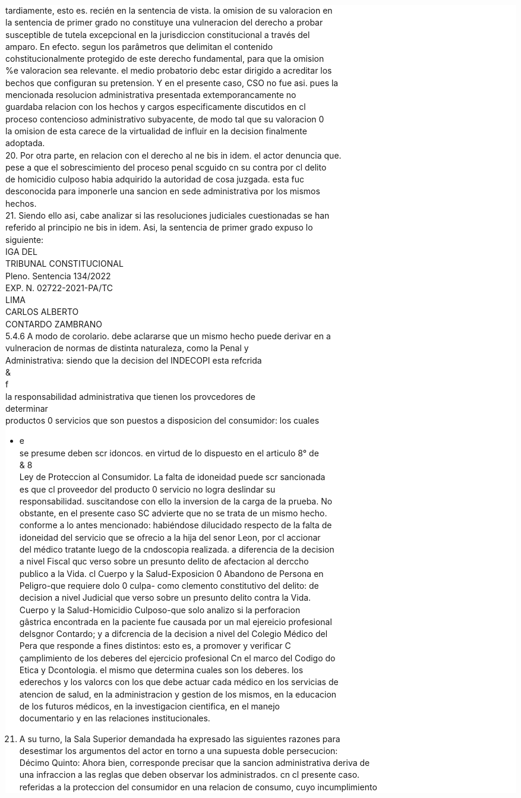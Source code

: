 tardiamente, esto es. recién en la sentencia de vista. la omision de su valoracion en  
la sentencia de primer grado no constituye una vulneracion del derecho a probar  
susceptible de tutela excepcional en la jurisdiccion constitucional a través del  
amparo. En efecto. segun los parâmetros que delimitan el contenido  
cohstitucionalmente protegido de este derecho fundamental, para que la omision  
%e valoracion sea relevante. el medio probatorio debc estar dirigido a acreditar los  
bechos que configuran su pretension. Y en el presente caso, CSO no fue asi. pues la  
mencionada resolucion administrativa presentada extemporancamente no  
guardaba relacion con los hechos y cargos especificamente discutidos en cl  
proceso contencioso administrativo subyacente, de modo tal que su valoracion 0  
la omision de esta carece de la virtualidad de influir en la decision finalmente  
adoptada.  
20. Por otra parte, en relacion con el derecho al ne bis in idem. el actor denuncia que.  
pese a que el sobrescimiento del proceso penal scguido cn su contra por cl delito  
de homicidio culposo habia adquirido la autoridad de cosa juzgada. esta fuc  
desconocida para imponerle una sancion en sede administrativa por los mismos  
hechos.  
21. Siendo ello asi, cabe analizar si las resoluciones judiciales cuestionadas se han  
referido al principio ne bis in idem. Asi, la sentencia de primer grado expuso lo  
siguiente:  
IGA DEL  
TRIBUNAL CONSTITUCIONAL  
Pleno. Sentencia 134/2022  
EXP. N. 02722-2021-PA/TC  
LIMA  
CARLOS ALBERTO  
CONTARDO ZAMBRANO  
5.4.6 A modo de corolario. debe aclararse que un mismo hecho puede derivar en a  
vulneracion de normas de distinta naturaleza, como la Penal y  
Administrativa: siendo que la decision del INDECOPI esta refcrida  
&  
f  
la responsabilidad administrativa que tienen los provcedores de  
determinar  
productos 0 servicios que son puestos a disposicion del consumidor: los cuales  
* e  
se presume deben scr idoncos. en virtud de lo dispuesto en el articulo 8° de  
& 8  
Ley de Proteccion al Consumidor. La falta de idoneidad puede scr sancionada  
es que cl proveedor del producto 0 servicio no logra deslindar su  
responsabilidad. suscitandose con ello la inversion de la carga de la prueba. No  
obstante, en el presente caso SC advierte que no se trata de un mismo hecho.  
conforme a lo antes mencionado: habiéndose dilucidado respecto de la falta de  
idoneidad del servicio que se ofrecio a la hija del senor Leon, por cl accionar  
del médico tratante luego de la cndoscopia realizada. a diferencia de la decision  
a nivel Fiscal quc verso sobre un presunto delito de afectacion al derccho  
publico a la Vida. cl Cuerpo y la Salud-Exposicion 0 Abandono de Persona en  
Peligro-que requiere dolo 0 culpa- como clemento constitutivo del delito: de  
decision a nivel Judicial que verso sobre un presunto delito contra la Vida.  
Cuerpo y la Salud-Homicidio Culposo-que solo analizo si la perforacion  
gâstrica encontrada en la paciente fue causada por un mal ejereicio profesional  
delsgnor Contardo; y a difcrencia de la decision a nivel del Colegio Médico del  
Pera que responde a fines distintos: esto es, a promover y verificar C  
çamplimiento de los deberes del ejercicio profesional Cn el marco del Codigo do  
Etica y Dcontologia. el mismo que determina cuales son los deberes. los  
ederechos y los valorcs con los que debe actuar cada médico en los servicias de  
atencion de salud, en la administracion y gestion de los mismos, en la educacion  
de los futuros médicos, en la investigacion cientifica, en el manejo  
documentario y en las relaciones institucionales.  
21. A su turno, la Sala Superior demandada ha expresado las siguientes razones para  
desestimar los argumentos del actor en torno a una supuesta doble persecucion:  
Décimo Quinto: Ahora bien, corresponde precisar que la sancion administrativa deriva de  
una infraccion a las reglas que deben observar los administrados. cn cl presente caso.  
referidas a la proteccion del consumidor en una relacion de consumo, cuyo incumplimiento  